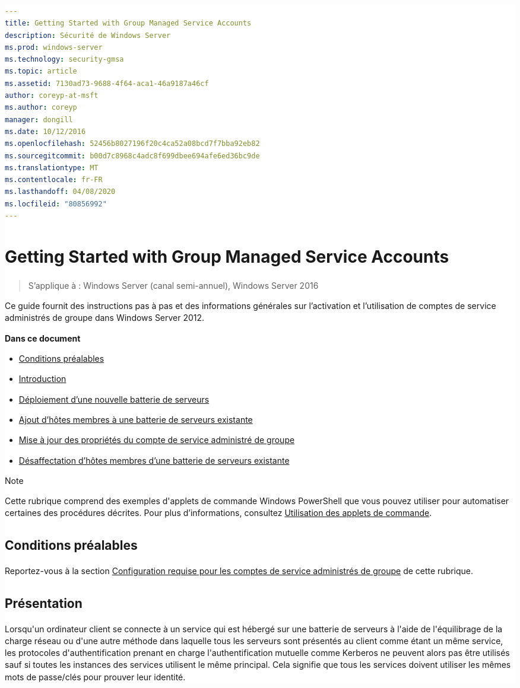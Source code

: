 ```yaml
---
title: Getting Started with Group Managed Service Accounts
description: Sécurité de Windows Server
ms.prod: windows-server
ms.technology: security-gmsa
ms.topic: article
ms.assetid: 7130ad73-9688-4f64-aca1-46a9187a46cf
author: coreyp-at-msft
ms.author: coreyp
manager: dongill
ms.date: 10/12/2016
ms.openlocfilehash: 52456b8027196f20c4ca52a08bcd7f7bba92eb82
ms.sourcegitcommit: b00d7c8968c4adc8f699dbee694afe6ed36bc9de
ms.translationtype: MT
ms.contentlocale: fr-FR
ms.lasthandoff: 04/08/2020
ms.locfileid: "80856992"
---
```

# <a name="getting-started-with-group-managed-service-accounts"></a>Getting Started with Group Managed Service Accounts

>S’applique à : Windows Server (canal semi-annuel), Windows Server 2016


Ce guide fournit des instructions pas à pas et des informations générales sur l’activation et l’utilisation de comptes de service administrés de groupe dans Windows Server 2012.

**Dans ce document**

-   [Conditions préalables](#BKMK_Prereqs)

-   [Introduction](#BKMK_Intro)

-   [Déploiement d’une nouvelle batterie de serveurs](#BKMK_DeployNewFarm)

-   [Ajout d’hôtes membres à une batterie de serveurs existante](#BKMK_AddMemberHosts)

-   [Mise à jour des propriétés du compte de service administré de groupe](#BKMK_Update_gMSA)

-   [Désaffectation d’hôtes membres d’une batterie de serveurs existante](#BKMK_DecommMemberHosts)


> [!NOTE]
> Cette rubrique comprend des exemples d'applets de commande Windows PowerShell que vous pouvez utiliser pour automatiser certaines des procédures décrites. Pour plus d’informations, consultez [Utilisation des applets de commande](https://go.microsoft.com/fwlink/p/?linkid=230693).

## <a name="prerequisites"></a><a name="BKMK_Prereqs"></a>Conditions préalables
Reportez-vous à la section [Configuration requise pour les comptes de service administrés de groupe](#BKMK_gMSA_Req) de cette rubrique.

## <a name="introduction"></a><a name="BKMK_Intro"></a>Présentation
Lorsqu'un ordinateur client se connecte à un service qui est hébergé sur une batterie de serveurs à l'aide de l'équilibrage de la charge réseau ou d'une autre méthode dans laquelle tous les serveurs sont présentés au client comme étant un même service, les protocoles d'authentification prenant en charge l'authentification mutuelle comme Kerberos ne peuvent alors pas être utilisés sauf si toutes les instances des services utilisent le même principal. Cela signifie que tous les services doivent utiliser les mêmes mots de passe/clés pour prouver leur identité.
